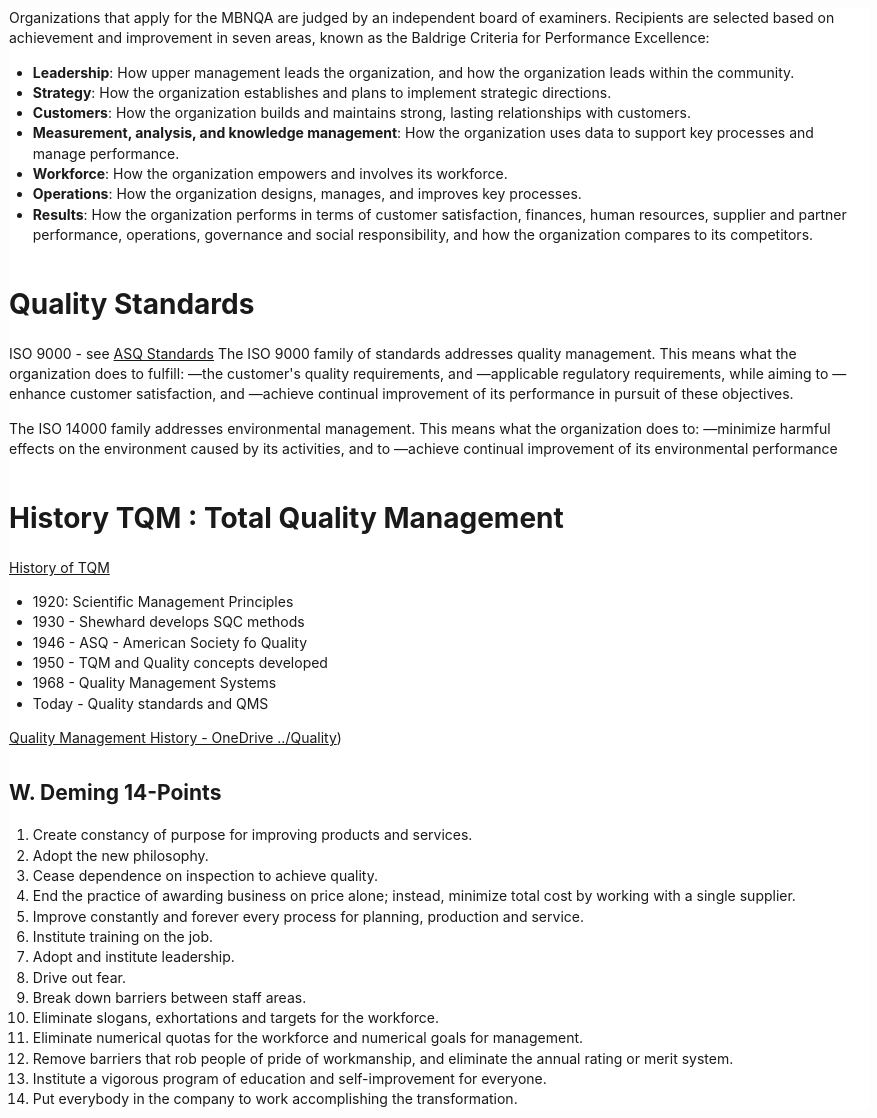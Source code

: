 Organizations that apply for the MBNQA are judged by an independent board of examiners. Recipients are selected based on achievement and improvement in seven areas, known as the Baldrige Criteria for Performance Excellence:
- __Leadership__: How upper management leads the organization, and how the organization leads within the community.
- __Strategy__: How the organization establishes and plans to implement strategic directions.
- __Customers__: How the organization builds and maintains strong, lasting relationships with customers.
- __Measurement, analysis, and knowledge management__: How the organization uses data to support key processes and manage performance.
- __Workforce__: How the organization empowers and involves its workforce.
- __Operations__: How the organization designs, manages, and improves key processes.
- __Results__: How the organization performs in terms of customer satisfaction, finances, human resources, supplier and partner performance, operations, governance and social responsibility, and how the organization compares to its competitors.

# Quality Standards
ISO 9000 - see [ASQ Standards](https://asq.org/quality-resources/standards-101)
The ISO 9000 family of standards addresses quality management. This means what the organization does to fulfill:
—the customer's quality requirements, and
—applicable regulatory requirements, while aiming to
—enhance customer satisfaction, and
—achieve continual improvement of its performance in pursuit of these objectives.

The ISO 14000 family addresses environmental management. This means what the organization does to:
—minimize harmful effects on the environment caused by its activities, and to
—achieve continual improvement of its environmental performance

# History TQM : Total Quality Management
[History of TQM](https://asq.org/quality-resources/total-quality-management/tqm-history)
- 1920: Scientific Management Principles
- 1930 - Shewhard develops SQC methods
- 1946 - ASQ - American Society fo Quality
- 1950 - TQM and Quality concepts developed
- 1968 - Quality Management Systems
- Today - Quality standards and QMS

[Quality Management History - OneDrive ../Quality](https://1drv.ms/b/s!AkwXSmFk-_xpgoc1Z6U8wcwQnoXv4w?e=F1xRxA))


## W. Deming 14-Points

1. Create constancy of purpose for improving products and services.
1. Adopt the new philosophy.
1. Cease dependence on inspection to achieve quality.
1. End the practice of awarding business on price alone; instead, minimize total cost by working with a single supplier.
1. Improve constantly and forever every process for planning, production and service.
1. Institute training on the job.
1. Adopt and institute leadership.
1. Drive out fear.
1. Break down barriers between staff areas.
1. Eliminate slogans, exhortations and targets for the workforce.
1. Eliminate numerical quotas for the workforce and numerical goals for management.
1. Remove barriers that rob people of pride of workmanship, and eliminate the annual rating or merit system.
1. Institute a vigorous program of education and self-improvement for everyone.
1. Put everybody in the company to work accomplishing the transformation.
